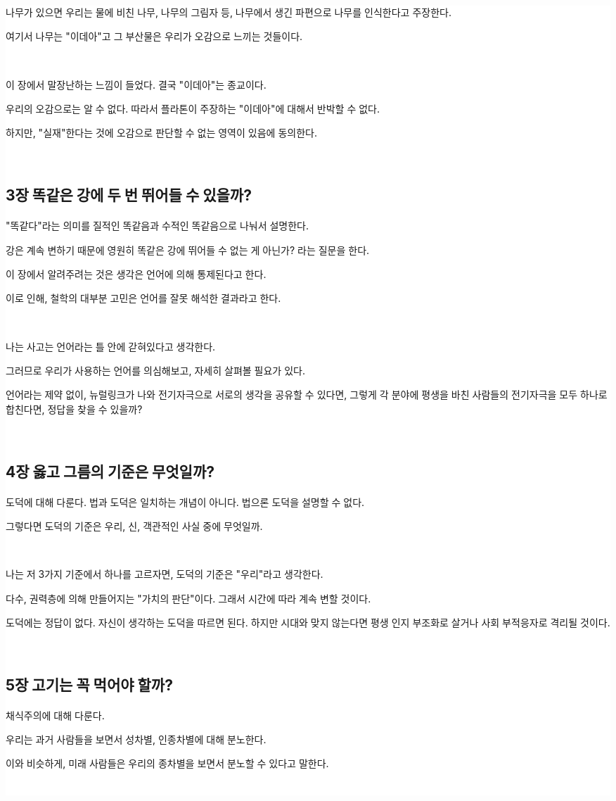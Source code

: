 나무가 있으면 우리는 물에 비친 나무, 나무의 그림자 등, 나무에서 생긴 파편으로 나무를 인식한다고 주장한다.

여기서 나무는 "이데아"고 그 부산물은 우리가 오감으로 느끼는 것들이다.

​    

이 장에서 말장난하는 느낌이 들었다. 결국 "이데아"는 종교이다.

우리의 오감으로는 알 수 없다. 따라서 플라톤이 주장하는 "이데아"에 대해서 반박할 수 없다.

하지만, "실재"한다는 것에 오감으로 판단할 수 없는 영역이 있음에 동의한다.

​    

## 3장 똑같은 강에 두 번 뛰어들 수 있을까?

"똑같다"라는 의미를 질적인 똑같음과 수적인 똑같음으로 나눠서 설명한다.

강은 계속 변하기 때문에 영원히 똑같은 강에 뛰어들 수 없는 게 아닌가? 라는 질문을 한다.

이 장에서 알려주려는 것은 생각은 언어에 의해 통제된다고 한다.

이로 인해, 철학의 대부분 고민은 언어를 잘못 해석한 결과라고 한다.

​    

나는 사고는 언어라는 틀 안에 갇혀있다고 생각한다.

그러므로 우리가 사용하는 언어를 의심해보고, 자세히 살펴볼 필요가 있다.

언어라는 제약 없이, 뉴럴링크가 나와 전기자극으로 서로의 생각을 공유할 수 있다면, 그렇게 각 분야에 평생을 바친 사람들의 전기자극을 모두 하나로 합친다면, 정답을 찾을 수 있을까?

​    

## 4장 옳고 그름의 기준은 무엇일까?

도덕에 대해 다룬다. 법과 도덕은 일치하는 개념이 아니다. 법으론 도덕을 설명할 수 없다.

그렇다면 도덕의 기준은 우리, 신, 객관적인 사실 중에 무엇일까.

​    

나는 저 3가지 기준에서 하나를 고르자면, 도덕의 기준은 "우리"라고 생각한다.

다수, 권력층에 의해 만들어지는 "가치의 판단"이다. 그래서 시간에 따라 계속 변할 것이다.

도덕에는 정답이 없다. 자신이 생각하는 도덕을 따르면 된다. 하지만 시대와 맞지 않는다면 평생 인지 부조화로 살거나 사회 부적응자로 격리될 것이다.

​    

## 5장 고기는 꼭 먹어야 할까?

채식주의에 대해 다룬다.

우리는 과거 사람들을 보면서 성차별, 인종차별에 대해 분노한다.

이와 비슷하게, 미래 사람들은 우리의 종차별을 보면서 분노할 수 있다고 말한다.

​    
